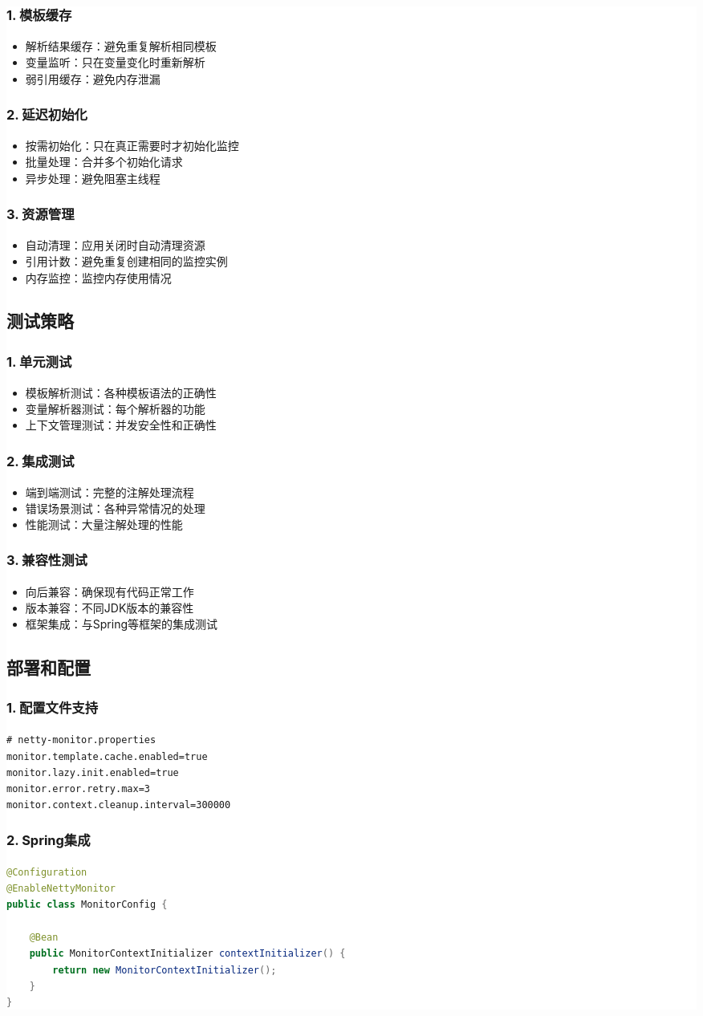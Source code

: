 ### 1. 模板缓存
- 解析结果缓存：避免重复解析相同模板
- 变量监听：只在变量变化时重新解析
- 弱引用缓存：避免内存泄漏

### 2. 延迟初始化
- 按需初始化：只在真正需要时才初始化监控
- 批量处理：合并多个初始化请求
- 异步处理：避免阻塞主线程

### 3. 资源管理
- 自动清理：应用关闭时自动清理资源
- 引用计数：避免重复创建相同的监控实例
- 内存监控：监控内存使用情况

## 测试策略

### 1. 单元测试
- 模板解析测试：各种模板语法的正确性
- 变量解析器测试：每个解析器的功能
- 上下文管理测试：并发安全性和正确性

### 2. 集成测试
- 端到端测试：完整的注解处理流程
- 错误场景测试：各种异常情况的处理
- 性能测试：大量注解处理的性能

### 3. 兼容性测试
- 向后兼容：确保现有代码正常工作
- 版本兼容：不同JDK版本的兼容性
- 框架集成：与Spring等框架的集成测试

## 部署和配置

### 1. 配置文件支持
```properties
# netty-monitor.properties
monitor.template.cache.enabled=true
monitor.lazy.init.enabled=true
monitor.error.retry.max=3
monitor.context.cleanup.interval=300000
```

### 2. Spring集成
```java
@Configuration
@EnableNettyMonitor
public class MonitorConfig {
    
    @Bean
    public MonitorContextInitializer contextInitializer() {
        return new MonitorContextInitializer();
    }
}
```
